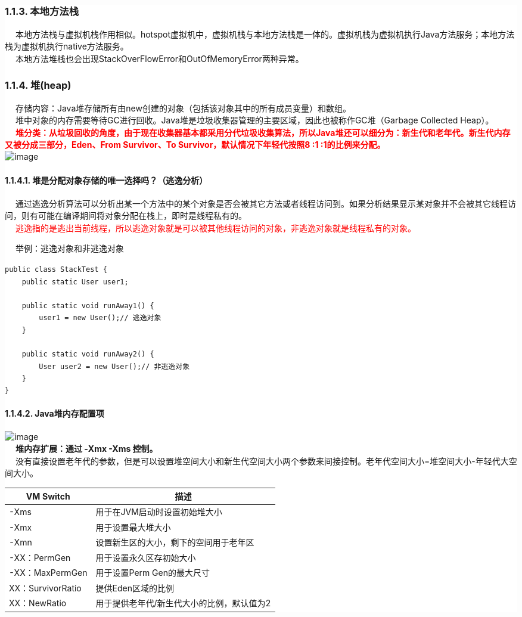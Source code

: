 
### 1.1.3. 本地方法栈  
&emsp; 本地方法栈与虚拟机栈作用相似。hotspot虚拟机中，虚拟机栈与本地方法栈是一体的。虚拟机栈为虚拟机执行Java方法服务；本地方法栈为虚拟机执行native方法服务。  
&emsp; 本地方法堆栈也会出现StackOverFlowError和OutOfMemoryError两种异常。  

### 1.1.4. 堆(heap)  
&emsp; 存储内容：Java堆存储所有由new创建的对象（包括该对象其中的所有成员变量）和数组。  
&emsp; 堆中对象的内存需要等待GC进行回收。Java堆是垃圾收集器管理的主要区域，因此也被称作GC堆（Garbage Collected Heap）。  
&emsp; **<font color = "red">堆分类：从垃圾回收的角度，由于现在收集器基本都采用分代垃圾收集算法，所以Java堆还可以细分为：新生代和老年代。新生代内存又被分成三部分，Eden、From Survivor、To Survivor，默认情况下年轻代按照8 :1 :1的比例来分配。</font>**  
![image](https://gitee.com/wt1814/pic-host/raw/master/images/java/JVM/JVM-10.png)  

#### 1.1.4.1. 堆是分配对象存储的唯一选择吗？（逃逸分析）  
  
&emsp; 通过逃逸分析算法可以分析出某一个方法中的某个对象是否会被其它方法或者线程访问到。如果分析结果显示某对象并不会被其它线程访问，则有可能在编译期间将对象分配在栈上，即时是线程私有的。    
&emsp; <font color = "red">逃逸指的是逃出当前线程，所以逃逸对象就是可以被其他线程访问的对象，非逃逸对象就是线程私有的对象。</font>  

&emsp; 举例：逃逸对象和非逃逸对象  

```
public class StackTest {
    public static User user1;

    public static void runAway1() {
        user1 = new User();// 逃逸对象
    }

    public static void runAway2() {
        User user2 = new User();// 非逃逸对象
    }
}
```

#### 1.1.4.2. Java堆内存配置项  
![image](https://gitee.com/wt1814/pic-host/raw/master/images/java/JVM/JVM-11.png)  
&emsp; **堆内存扩展：通过 -Xmx -Xms 控制。**  
&emsp; 没有直接设置老年代的参数，但是可以设置堆空间大小和新生代空间大小两个参数来间接控制。老年代空间大小=堆空间大小-年轻代大空间大小。  

|VM Switch|描述|
|---|---|
|-Xms|用于在JVM启动时设置初始堆大小|
|-Xmx|用于设置最大堆大小|
|-Xmn|设置新生区的大小，剩下的空间用于老年区|
|-XX：PermGen|用于设置永久区存初始大小|
|-XX：MaxPermGen|用于设置Perm Gen的最大尺寸|
|XX：SurvivorRatio|提供Eden区域的比例|
|XX：NewRatio|用于提供老年代/新生代大小的比例，默认值为2|
